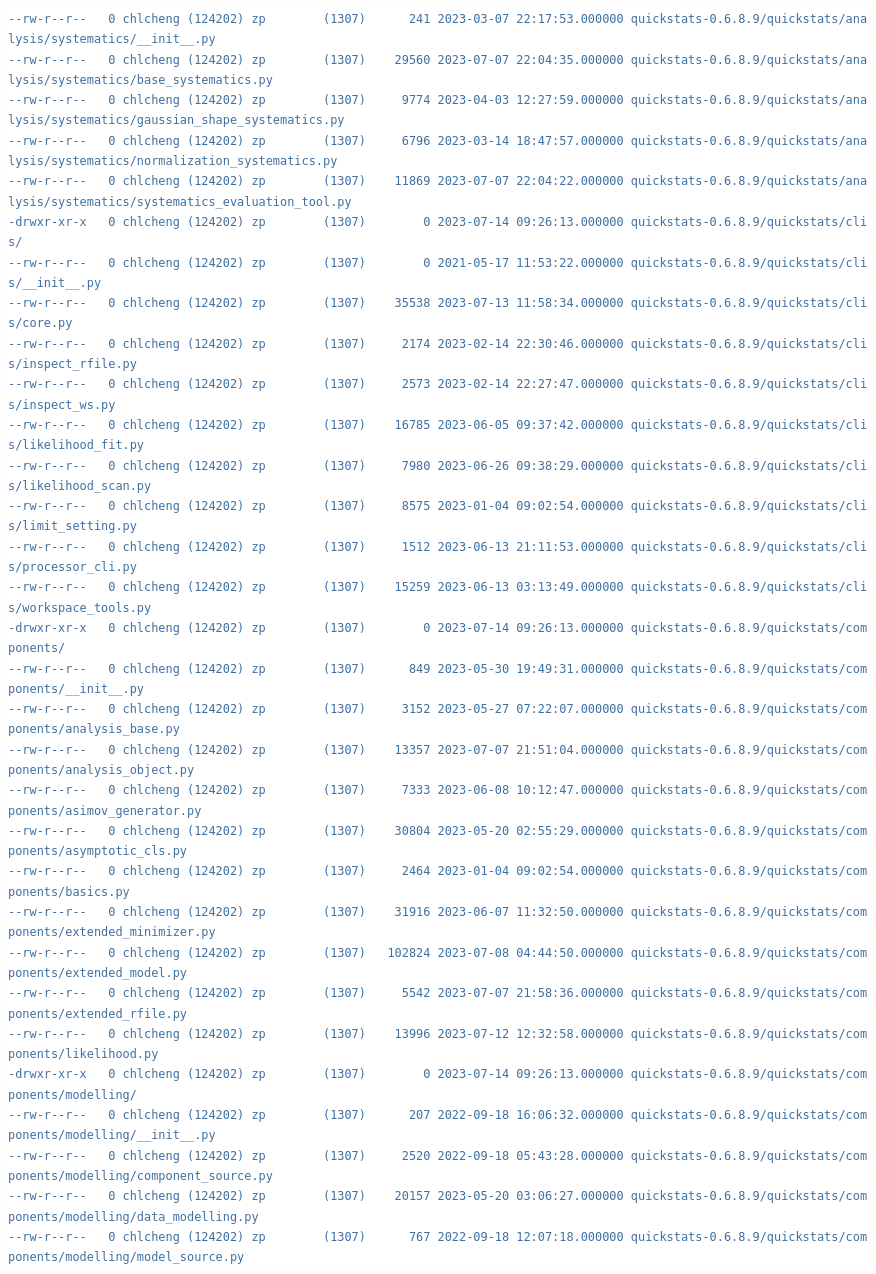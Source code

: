 ```diff
--rw-r--r--   0 chlcheng (124202) zp        (1307)      241 2023-03-07 22:17:53.000000 quickstats-0.6.8.9/quickstats/analysis/systematics/__init__.py
--rw-r--r--   0 chlcheng (124202) zp        (1307)    29560 2023-07-07 22:04:35.000000 quickstats-0.6.8.9/quickstats/analysis/systematics/base_systematics.py
--rw-r--r--   0 chlcheng (124202) zp        (1307)     9774 2023-04-03 12:27:59.000000 quickstats-0.6.8.9/quickstats/analysis/systematics/gaussian_shape_systematics.py
--rw-r--r--   0 chlcheng (124202) zp        (1307)     6796 2023-03-14 18:47:57.000000 quickstats-0.6.8.9/quickstats/analysis/systematics/normalization_systematics.py
--rw-r--r--   0 chlcheng (124202) zp        (1307)    11869 2023-07-07 22:04:22.000000 quickstats-0.6.8.9/quickstats/analysis/systematics/systematics_evaluation_tool.py
-drwxr-xr-x   0 chlcheng (124202) zp        (1307)        0 2023-07-14 09:26:13.000000 quickstats-0.6.8.9/quickstats/clis/
--rw-r--r--   0 chlcheng (124202) zp        (1307)        0 2021-05-17 11:53:22.000000 quickstats-0.6.8.9/quickstats/clis/__init__.py
--rw-r--r--   0 chlcheng (124202) zp        (1307)    35538 2023-07-13 11:58:34.000000 quickstats-0.6.8.9/quickstats/clis/core.py
--rw-r--r--   0 chlcheng (124202) zp        (1307)     2174 2023-02-14 22:30:46.000000 quickstats-0.6.8.9/quickstats/clis/inspect_rfile.py
--rw-r--r--   0 chlcheng (124202) zp        (1307)     2573 2023-02-14 22:27:47.000000 quickstats-0.6.8.9/quickstats/clis/inspect_ws.py
--rw-r--r--   0 chlcheng (124202) zp        (1307)    16785 2023-06-05 09:37:42.000000 quickstats-0.6.8.9/quickstats/clis/likelihood_fit.py
--rw-r--r--   0 chlcheng (124202) zp        (1307)     7980 2023-06-26 09:38:29.000000 quickstats-0.6.8.9/quickstats/clis/likelihood_scan.py
--rw-r--r--   0 chlcheng (124202) zp        (1307)     8575 2023-01-04 09:02:54.000000 quickstats-0.6.8.9/quickstats/clis/limit_setting.py
--rw-r--r--   0 chlcheng (124202) zp        (1307)     1512 2023-06-13 21:11:53.000000 quickstats-0.6.8.9/quickstats/clis/processor_cli.py
--rw-r--r--   0 chlcheng (124202) zp        (1307)    15259 2023-06-13 03:13:49.000000 quickstats-0.6.8.9/quickstats/clis/workspace_tools.py
-drwxr-xr-x   0 chlcheng (124202) zp        (1307)        0 2023-07-14 09:26:13.000000 quickstats-0.6.8.9/quickstats/components/
--rw-r--r--   0 chlcheng (124202) zp        (1307)      849 2023-05-30 19:49:31.000000 quickstats-0.6.8.9/quickstats/components/__init__.py
--rw-r--r--   0 chlcheng (124202) zp        (1307)     3152 2023-05-27 07:22:07.000000 quickstats-0.6.8.9/quickstats/components/analysis_base.py
--rw-r--r--   0 chlcheng (124202) zp        (1307)    13357 2023-07-07 21:51:04.000000 quickstats-0.6.8.9/quickstats/components/analysis_object.py
--rw-r--r--   0 chlcheng (124202) zp        (1307)     7333 2023-06-08 10:12:47.000000 quickstats-0.6.8.9/quickstats/components/asimov_generator.py
--rw-r--r--   0 chlcheng (124202) zp        (1307)    30804 2023-05-20 02:55:29.000000 quickstats-0.6.8.9/quickstats/components/asymptotic_cls.py
--rw-r--r--   0 chlcheng (124202) zp        (1307)     2464 2023-01-04 09:02:54.000000 quickstats-0.6.8.9/quickstats/components/basics.py
--rw-r--r--   0 chlcheng (124202) zp        (1307)    31916 2023-06-07 11:32:50.000000 quickstats-0.6.8.9/quickstats/components/extended_minimizer.py
--rw-r--r--   0 chlcheng (124202) zp        (1307)   102824 2023-07-08 04:44:50.000000 quickstats-0.6.8.9/quickstats/components/extended_model.py
--rw-r--r--   0 chlcheng (124202) zp        (1307)     5542 2023-07-07 21:58:36.000000 quickstats-0.6.8.9/quickstats/components/extended_rfile.py
--rw-r--r--   0 chlcheng (124202) zp        (1307)    13996 2023-07-12 12:32:58.000000 quickstats-0.6.8.9/quickstats/components/likelihood.py
-drwxr-xr-x   0 chlcheng (124202) zp        (1307)        0 2023-07-14 09:26:13.000000 quickstats-0.6.8.9/quickstats/components/modelling/
--rw-r--r--   0 chlcheng (124202) zp        (1307)      207 2022-09-18 16:06:32.000000 quickstats-0.6.8.9/quickstats/components/modelling/__init__.py
--rw-r--r--   0 chlcheng (124202) zp        (1307)     2520 2022-09-18 05:43:28.000000 quickstats-0.6.8.9/quickstats/components/modelling/component_source.py
--rw-r--r--   0 chlcheng (124202) zp        (1307)    20157 2023-05-20 03:06:27.000000 quickstats-0.6.8.9/quickstats/components/modelling/data_modelling.py
--rw-r--r--   0 chlcheng (124202) zp        (1307)      767 2022-09-18 12:07:18.000000 quickstats-0.6.8.9/quickstats/components/modelling/model_source.py
```